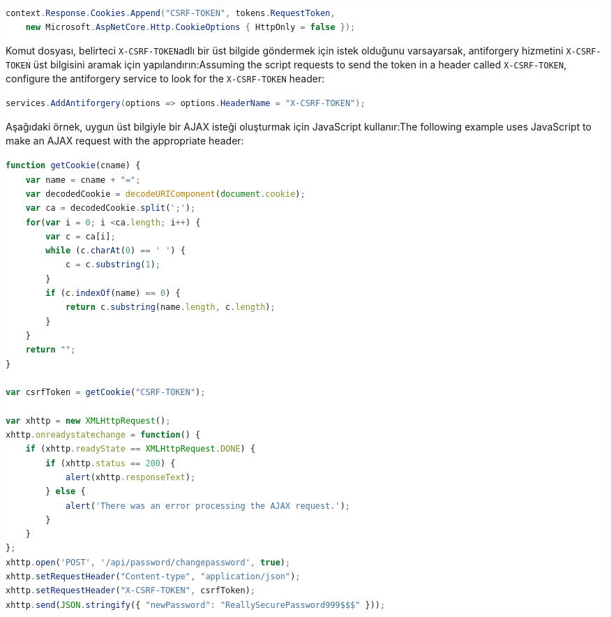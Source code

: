 ```csharp
context.Response.Cookies.Append("CSRF-TOKEN", tokens.RequestToken, 
    new Microsoft.AspNetCore.Http.CookieOptions { HttpOnly = false });
```

<span data-ttu-id="b7a1e-301">Komut dosyası, belirteci `X-CSRF-TOKEN`adlı bir üst bilgide göndermek için istek olduğunu varsayarsak, antiforgery hizmetini `X-CSRF-TOKEN` üst bilgisini aramak için yapılandırın:</span><span class="sxs-lookup"><span data-stu-id="b7a1e-301">Assuming the script requests to send the token in a header called `X-CSRF-TOKEN`, configure the antiforgery service to look for the `X-CSRF-TOKEN` header:</span></span>

```csharp
services.AddAntiforgery(options => options.HeaderName = "X-CSRF-TOKEN");
```

<span data-ttu-id="b7a1e-302">Aşağıdaki örnek, uygun üst bilgiyle bir AJAX isteği oluşturmak için JavaScript kullanır:</span><span class="sxs-lookup"><span data-stu-id="b7a1e-302">The following example uses JavaScript to make an AJAX request with the appropriate header:</span></span>

```javascript
function getCookie(cname) {
    var name = cname + "=";
    var decodedCookie = decodeURIComponent(document.cookie);
    var ca = decodedCookie.split(';');
    for(var i = 0; i <ca.length; i++) {
        var c = ca[i];
        while (c.charAt(0) == ' ') {
            c = c.substring(1);
        }
        if (c.indexOf(name) == 0) {
            return c.substring(name.length, c.length);
        }
    }
    return "";
}

var csrfToken = getCookie("CSRF-TOKEN");

var xhttp = new XMLHttpRequest();
xhttp.onreadystatechange = function() {
    if (xhttp.readyState == XMLHttpRequest.DONE) {
        if (xhttp.status == 200) {
            alert(xhttp.responseText);
        } else {
            alert('There was an error processing the AJAX request.');
        }
    }
};
xhttp.open('POST', '/api/password/changepassword', true);
xhttp.setRequestHeader("Content-type", "application/json");
xhttp.setRequestHeader("X-CSRF-TOKEN", csrfToken);
xhttp.send(JSON.stringify({ "newPassword": "ReallySecurePassword999$$$" }));
```
